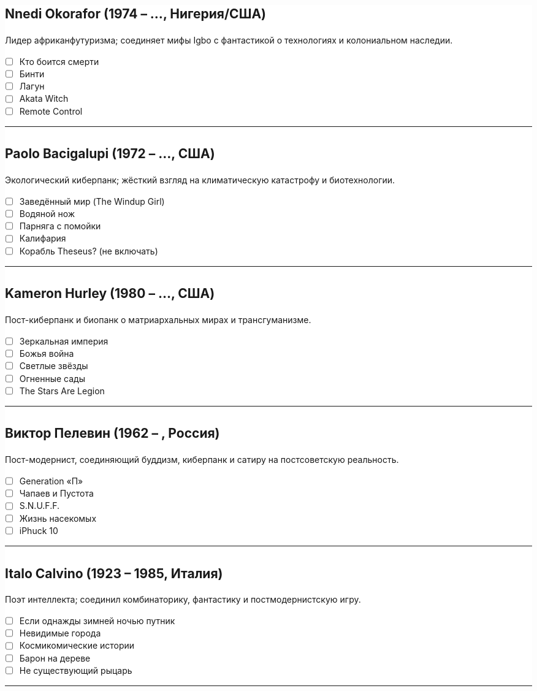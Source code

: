 
## Nnedi Okorafor (1974 – …, Нигерия/США)  
Лидер африканфутуризма; соединяет мифы Igbo с фантастикой о технологиях и колониальном наследии.

- [ ] Кто боится смерти  
- [ ] Бинти  
- [ ] Лагун  
- [ ] Akata Witch  
- [ ] Remote Control  

---

## Paolo Bacigalupi (1972 – …, США)  
Экологический киберпанк; жёсткий взгляд на климатическую катастрофу и биотехнологии.

- [ ] Заведённый мир (The Windup Girl)  
- [ ] Водяной нож  
- [ ] Парняга с помойки  
- [ ] Калифария  
- [ ] Корабль Theseus? (не включать)  

---

## Kameron Hurley (1980 – …, США)  
Пост-киберпанк и биопанк о матриархальных мирах и трансгуманизме.

- [ ] Зеркальная империя  
- [ ] Божья война  
- [ ] Светлые звёзды  
- [ ] Огненные сады  
- [ ] The Stars Are Legion  

---

## Виктор Пелевин (1962 – , Россия)  
Пост-модернист, соединяющий буддизм, киберпанк и сатиру на постсоветскую реальность.

- [ ] Generation «П»  
- [ ] Чапаев и Пустота  
- [ ] S.N.U.F.F.  
- [ ] Жизнь насекомых  
- [ ] iPhuck 10  

---

## Italo Calvino (1923 – 1985, Италия)  
Поэт интеллекта; соединил комбинаторику, фантастику и постмодернистскую игру.

- [ ] Если однажды зимней ночью путник  
- [ ] Невидимые города  
- [ ] Космикомические истории  
- [ ] Барон на дереве  
- [ ] Не существующий рыцарь  

---